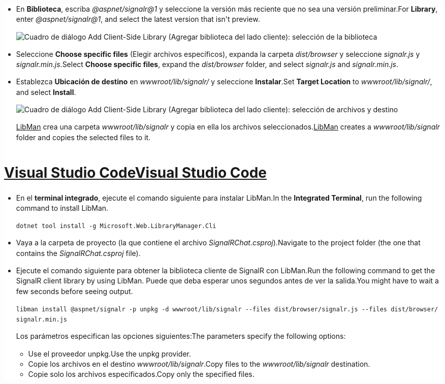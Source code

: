 * <span data-ttu-id="2f2f0-149">En **Biblioteca**, escriba _@aspnet/signalr@1_ y seleccione la versión más reciente que no sea una versión preliminar.</span><span class="sxs-lookup"><span data-stu-id="2f2f0-149">For **Library**, enter _@aspnet/signalr@1_, and select the latest version that isn't preview.</span></span>

  ![Cuadro de diálogo Add Client-Side Library (Agregar biblioteca del lado cliente): selección de la biblioteca](signalr/_static/libman1.png)

* <span data-ttu-id="2f2f0-151">Seleccione **Choose specific files** (Elegir archivos específicos), expanda la carpeta *dist/browser* y seleccione *signalr.js* y *signalr.min.js*.</span><span class="sxs-lookup"><span data-stu-id="2f2f0-151">Select **Choose specific files**, expand the *dist/browser* folder, and select *signalr.js* and *signalr.min.js*.</span></span>

* <span data-ttu-id="2f2f0-152">Establezca **Ubicación de destino** en *wwwroot/lib/signalr/* y seleccione **Instalar**.</span><span class="sxs-lookup"><span data-stu-id="2f2f0-152">Set **Target Location** to *wwwroot/lib/signalr/*, and select **Install**.</span></span>

  ![Cuadro de diálogo Add Client-Side Library (Agregar biblioteca del lado cliente): selección de archivos y destino](signalr/_static/libman2.png)

  <span data-ttu-id="2f2f0-154">[LibMan](xref:client-side/libman/index) crea una carpeta *wwwroot/lib/signalr* y copia en ella los archivos seleccionados.</span><span class="sxs-lookup"><span data-stu-id="2f2f0-154">[LibMan](xref:client-side/libman/index) creates a *wwwroot/lib/signalr* folder and copies the selected files to it.</span></span>

# <a name="visual-studio-codetabvisual-studio-code"></a>[<span data-ttu-id="2f2f0-155">Visual Studio Code</span><span class="sxs-lookup"><span data-stu-id="2f2f0-155">Visual Studio Code</span></span>](#tab/visual-studio-code/)

* <span data-ttu-id="2f2f0-156">En el **terminal integrado**, ejecute el comando siguiente para instalar LibMan.</span><span class="sxs-lookup"><span data-stu-id="2f2f0-156">In the **Integrated Terminal**, run the following command to install LibMan.</span></span>

  ```console
  dotnet tool install -g Microsoft.Web.LibraryManager.Cli
  ```

* <span data-ttu-id="2f2f0-157">Vaya a la carpeta de proyecto (la que contiene el archivo *SignalRChat.csproj*).</span><span class="sxs-lookup"><span data-stu-id="2f2f0-157">Navigate to the project folder (the one that contains the *SignalRChat.csproj* file).</span></span>

* <span data-ttu-id="2f2f0-158">Ejecute el comando siguiente para obtener la biblioteca cliente de SignalR con LibMan.</span><span class="sxs-lookup"><span data-stu-id="2f2f0-158">Run the following command to get the SignalR client library by using LibMan.</span></span> <span data-ttu-id="2f2f0-159">Puede que deba esperar unos segundos antes de ver la salida.</span><span class="sxs-lookup"><span data-stu-id="2f2f0-159">You might have to wait a few seconds before seeing output.</span></span>

  ```console
  libman install @aspnet/signalr -p unpkg -d wwwroot/lib/signalr --files dist/browser/signalr.js --files dist/browser/signalr.min.js
  ```

  <span data-ttu-id="2f2f0-160">Los parámetros especifican las opciones siguientes:</span><span class="sxs-lookup"><span data-stu-id="2f2f0-160">The parameters specify the following options:</span></span>
  * <span data-ttu-id="2f2f0-161">Use el proveedor unpkg.</span><span class="sxs-lookup"><span data-stu-id="2f2f0-161">Use the unpkg provider.</span></span>
  * <span data-ttu-id="2f2f0-162">Copie los archivos en el destino *wwwroot/lib/signalr*.</span><span class="sxs-lookup"><span data-stu-id="2f2f0-162">Copy files to the *wwwroot/lib/signalr* destination.</span></span>
  * <span data-ttu-id="2f2f0-163">Copie solo los archivos especificados.</span><span class="sxs-lookup"><span data-stu-id="2f2f0-163">Copy only the specified files.</span></span>
